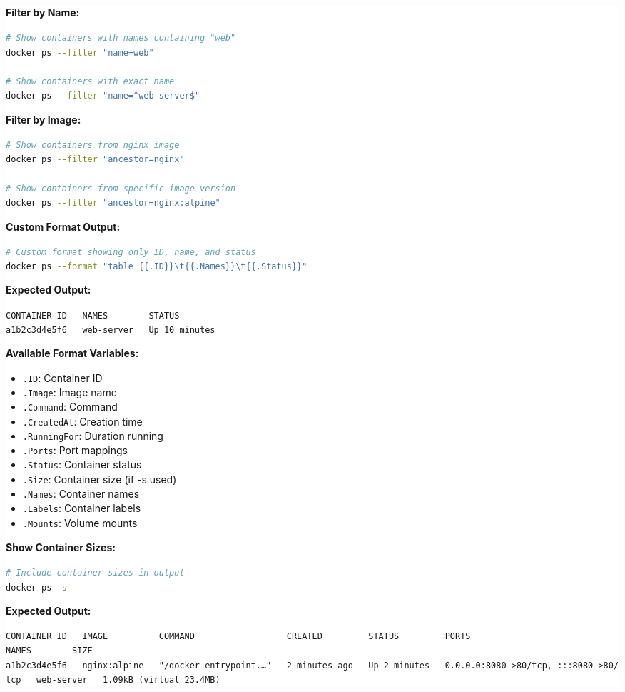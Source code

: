 **Filter by Name:**
```bash
# Show containers with names containing "web"
docker ps --filter "name=web"

# Show containers with exact name
docker ps --filter "name=^web-server$"
```

**Filter by Image:**
```bash
# Show containers from nginx image
docker ps --filter "ancestor=nginx"

# Show containers from specific image version
docker ps --filter "ancestor=nginx:alpine"
```

**Custom Format Output:**
```bash
# Custom format showing only ID, name, and status
docker ps --format "table {{.ID}}\t{{.Names}}\t{{.Status}}"
```

**Expected Output:**
```
CONTAINER ID   NAMES        STATUS
a1b2c3d4e5f6   web-server   Up 10 minutes
```

**Available Format Variables:**
- `.ID`: Container ID
- `.Image`: Image name
- `.Command`: Command
- `.CreatedAt`: Creation time
- `.RunningFor`: Duration running
- `.Ports`: Port mappings
- `.Status`: Container status
- `.Size`: Container size (if -s used)
- `.Names`: Container names
- `.Labels`: Container labels
- `.Mounts`: Volume mounts

**Show Container Sizes:**
```bash
# Include container sizes in output
docker ps -s
```

**Expected Output:**
```
CONTAINER ID   IMAGE          COMMAND                  CREATED         STATUS         PORTS                                   NAMES        SIZE
a1b2c3d4e5f6   nginx:alpine   "/docker-entrypoint.…"   2 minutes ago   Up 2 minutes   0.0.0.0:8080->80/tcp, :::8080->80/tcp   web-server   1.09kB (virtual 23.4MB)
```
